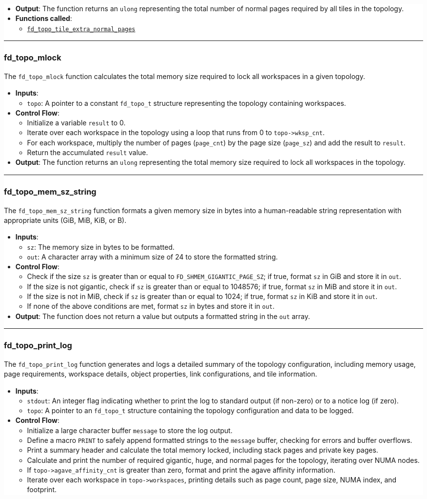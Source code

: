 - **Output**: The function returns an `ulong` representing the total number of normal pages required by all tiles in the topology.
- **Functions called**:
    - [`fd_topo_tile_extra_normal_pages`](#fd_topo_tile_extra_normal_pages)


---
### fd\_topo\_mlock
The `fd_topo_mlock` function calculates the total memory size required to lock all workspaces in a given topology.
- **Inputs**:
    - `topo`: A pointer to a constant `fd_topo_t` structure representing the topology containing workspaces.
- **Control Flow**:
    - Initialize a variable `result` to 0.
    - Iterate over each workspace in the topology using a loop that runs from 0 to `topo->wksp_cnt`.
    - For each workspace, multiply the number of pages (`page_cnt`) by the page size (`page_sz`) and add the result to `result`.
    - Return the accumulated `result` value.
- **Output**: The function returns an `ulong` representing the total memory size required to lock all workspaces in the topology.


---
### fd\_topo\_mem\_sz\_string
The `fd_topo_mem_sz_string` function formats a given memory size in bytes into a human-readable string representation with appropriate units (GiB, MiB, KiB, or B).
- **Inputs**:
    - `sz`: The memory size in bytes to be formatted.
    - `out`: A character array with a minimum size of 24 to store the formatted string.
- **Control Flow**:
    - Check if the size `sz` is greater than or equal to `FD_SHMEM_GIGANTIC_PAGE_SZ`; if true, format `sz` in GiB and store it in `out`.
    - If the size is not gigantic, check if `sz` is greater than or equal to 1048576; if true, format `sz` in MiB and store it in `out`.
    - If the size is not in MiB, check if `sz` is greater than or equal to 1024; if true, format `sz` in KiB and store it in `out`.
    - If none of the above conditions are met, format `sz` in bytes and store it in `out`.
- **Output**: The function does not return a value but outputs a formatted string in the `out` array.


---
### fd\_topo\_print\_log
The `fd_topo_print_log` function generates and logs a detailed summary of the topology configuration, including memory usage, page requirements, workspace details, object properties, link configurations, and tile information.
- **Inputs**:
    - `stdout`: An integer flag indicating whether to print the log to standard output (if non-zero) or to a notice log (if zero).
    - `topo`: A pointer to an `fd_topo_t` structure containing the topology configuration and data to be logged.
- **Control Flow**:
    - Initialize a large character buffer `message` to store the log output.
    - Define a macro `PRINT` to safely append formatted strings to the `message` buffer, checking for errors and buffer overflows.
    - Print a summary header and calculate the total memory locked, including stack pages and private key pages.
    - Calculate and print the number of required gigantic, huge, and normal pages for the topology, iterating over NUMA nodes.
    - If `topo->agave_affinity_cnt` is greater than zero, format and print the agave affinity information.
    - Iterate over each workspace in `topo->workspaces`, printing details such as page count, page size, NUMA index, and footprint.